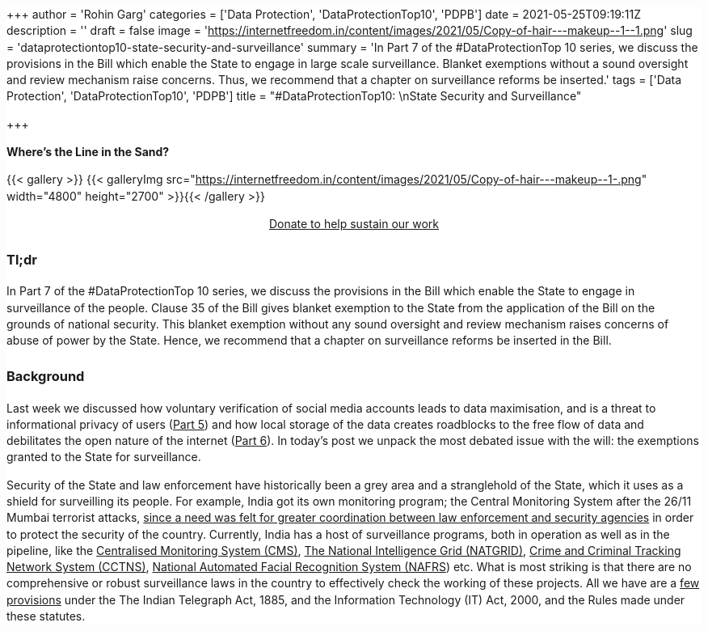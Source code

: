 +++
author = 'Rohin Garg'
categories = ['Data Protection', 'DataProtectionTop10', 'PDPB']
date = 2021-05-25T09:19:11Z
description = ''
draft = false
image = 'https://internetfreedom.in/content/images/2021/05/Copy-of-hair---makeup--1--1.png'
slug = 'dataprotectiontop10-state-security-and-surveillance'
summary = 'In Part 7 of the #DataProtectionTop 10 series, we discuss the provisions in the Bill which enable the State to engage in large scale surveillance. Blanket exemptions without a sound oversight and review mechanism raise concerns. Thus, we recommend that a chapter on surveillance reforms be inserted.'
tags = ['Data Protection', 'DataProtectionTop10', 'PDPB']
title = "#DataProtectionTop10: \nState Security and Surveillance"

+++


**Where’s the Line in the Sand?**

{{< gallery >}}
{{< galleryImg  src="https://internetfreedom.in/content/images/2021/05/Copy-of-hair---makeup--1-.png" width="4800" height="2700" >}}{{< /gallery >}}

<div style="text-align:center;">
<a href="https://internetfreedom.in/donate/" class="button">Donate to help sustain our work</a>
</div>

### Tl;dr

In Part 7 of the #DataProtectionTop 10 series, we discuss the provisions in the Bill which enable the State to engage in surveillance of the people. Clause 35 of the Bill gives blanket exemption to the State from the application of the Bill on the grounds of national security. This blanket exemption without any sound oversight and review mechanism raises concerns of abuse of power by the State. Hence, we recommend that a chapter on surveillance reforms be inserted in the Bill.

### Background

Last week we discussed how voluntary verification of social media accounts leads to data maximisation, and is a threat to informational privacy of users ([Part 5](https://internetfreedom.in/dataprotectiontop10-voluntary-social-media-verification/)) and how local storage of the data creates roadblocks to the free flow of data and debilitates the open nature of the internet ([Part 6](https://internetfreedom.in/dataprotectionttop10-data-localisation-a-threat-to-free-and-open-internet/)). In today’s post we unpack the most debated issue with the will: the exemptions granted to the State for surveillance.

Security of the State and law enforcement have historically been a grey area and a stranglehold of the State, which it uses as a shield for surveilling its people. For example, India got its own monitoring program; the Central Monitoring System after the 26/11 Mumbai terrorist attacks, [since a need was felt for greater coordination between law enforcement and security agencies](https://internetfreedom.in/watch-the-watchmen-series-part-2-the-centralised-monitoring-system/) in order to protect the security of the country.  Currently, India has a host of surveillance programs, both in operation as well as in the pipeline, like the [Centralised Monitoring System (CMS)](https://internetfreedom.in/watch-the-watchmen-series-part-2-the-centralised-monitoring-system/), [The National Intelligence Grid (NATGRID)](https://internetfreedom.in/watch-the-watchmen-part-1-the-national-intelligence-grid/), [Crime and Criminal Tracking Network System (CCTNS)](https://internetfreedom.in/watch-the-watchmen-part-3/), [National Automated Facial Recognition System (NAFRS](https://internetfreedom.in/watch-the-watchmen-series-part-4-the-national-automated-facial-recognition-system/)) etc. What is most striking is that there are no comprehensive or robust surveillance laws in the country to effectively check the working of these projects. All we have are a [few provisions](https://internetfreedom.in/watch-the-watchmen-series-part-2-the-centralised-monitoring-system/) under the The Indian Telegraph Act, 1885, and the Information Technology (IT) Act, 2000, and the Rules made under these statutes.
